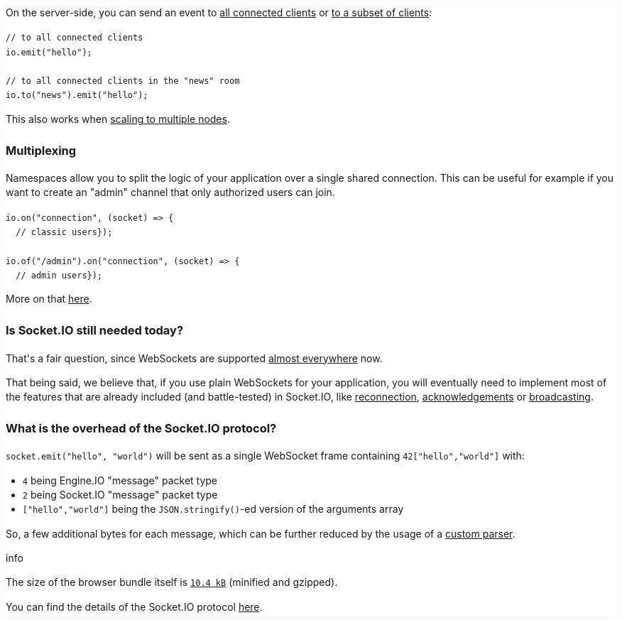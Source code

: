 On the server-side, you can send an event to [all connected clients](_docs_v4_broadcasting-events_.md) or [to a subset of clients](_docs_v4_rooms_.md):
```
// to all connected clients  
io.emit("hello");  
  
// to all connected clients in the "news" room  
io.to("news").emit("hello");  
```
This also works when [scaling to multiple nodes](_docs_v4_using-multiple-nodes_.md).

### Multiplexing[​](_docs_v4_.md#multiplexing)

Namespaces allow you to split the logic of your application over a single shared connection. This can be useful for example if you want to create an "admin" channel that only authorized users can join.
```
io.on("connection", (socket) => {  
  // classic users});  
  
io.of("/admin").on("connection", (socket) => {  
  // admin users});  
```
More on that [here](_docs_v4_namespaces_.md).

### Is Socket.IO still needed today?[​](_docs_v4_.md#is-socketio-still-needed-today)

That's a fair question, since WebSockets are supported [almost everywhere](https://caniuse.com/mdn-api_websocket) now.

That being said, we believe that, if you use plain WebSockets for your application, you will eventually need to implement most of the features that are already included (and battle-tested) in Socket.IO, like [reconnection](_docs_v4_.md#automatic-reconnection), [acknowledgements](_docs_v4_.md#acknowledgements) or [broadcasting](_docs_v4_.md#broadcasting).

### What is the overhead of the Socket.IO protocol?[​](_docs_v4_.md#what-is-the-overhead-of-the-socketio-protocol)

`socket.emit("hello", "world")` will be sent as a single WebSocket frame containing `42["hello","world"]` with:
*   `4` being Engine.IO "message" packet type
*   `2` being Socket.IO "message" packet type
*   `["hello","world"]` being the `JSON.stringify()`\-ed version of the arguments array

So, a few additional bytes for each message, which can be further reduced by the usage of a [custom parser](_docs_v4_custom-parser_.md).

info

The size of the browser bundle itself is [`10.4 kB`](https://bundlephobia.com/package/socket.io-client) (minified and gzipped).

You can find the details of the Socket.IO protocol [here](_docs_v4_socket-io-protocol_.md).
